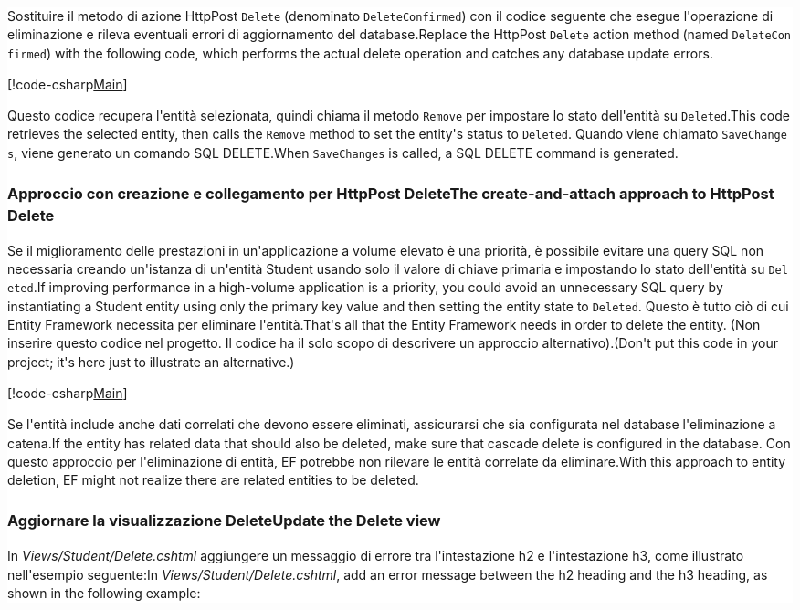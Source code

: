 <span data-ttu-id="a9cd8-268">Sostituire il metodo di azione HttpPost `Delete` (denominato `DeleteConfirmed`) con il codice seguente che esegue l'operazione di eliminazione e rileva eventuali errori di aggiornamento del database.</span><span class="sxs-lookup"><span data-stu-id="a9cd8-268">Replace the HttpPost `Delete` action method (named `DeleteConfirmed`) with the following code, which performs the actual delete operation and catches any database update errors.</span></span>

[!code-csharp[Main](intro/samples/cu/Controllers/StudentsController.cs?name=snippet_DeleteWithReadFirst&highlight=6,8-11,13-14,18-23)]

<span data-ttu-id="a9cd8-269">Questo codice recupera l'entità selezionata, quindi chiama il metodo `Remove` per impostare lo stato dell'entità su `Deleted`.</span><span class="sxs-lookup"><span data-stu-id="a9cd8-269">This code retrieves the selected entity, then calls the `Remove` method to set the entity's status to `Deleted`.</span></span> <span data-ttu-id="a9cd8-270">Quando viene chiamato `SaveChanges`, viene generato un comando SQL DELETE.</span><span class="sxs-lookup"><span data-stu-id="a9cd8-270">When `SaveChanges` is called, a SQL DELETE command is generated.</span></span>

### <a name="the-create-and-attach-approach-to-httppost-delete"></a><span data-ttu-id="a9cd8-271">Approccio con creazione e collegamento per HttpPost Delete</span><span class="sxs-lookup"><span data-stu-id="a9cd8-271">The create-and-attach approach to HttpPost Delete</span></span>

<span data-ttu-id="a9cd8-272">Se il miglioramento delle prestazioni in un'applicazione a volume elevato è una priorità, è possibile evitare una query SQL non necessaria creando un'istanza di un'entità Student usando solo il valore di chiave primaria e impostando lo stato dell'entità su `Deleted`.</span><span class="sxs-lookup"><span data-stu-id="a9cd8-272">If improving performance in a high-volume application is a priority, you could avoid an unnecessary SQL query by instantiating a Student entity using only the primary key value and then setting the entity state to `Deleted`.</span></span> <span data-ttu-id="a9cd8-273">Questo è tutto ciò di cui Entity Framework necessita per eliminare l'entità.</span><span class="sxs-lookup"><span data-stu-id="a9cd8-273">That's all that the Entity Framework needs in order to delete the entity.</span></span> <span data-ttu-id="a9cd8-274">(Non inserire questo codice nel progetto. Il codice ha il solo scopo di descrivere un approccio alternativo).</span><span class="sxs-lookup"><span data-stu-id="a9cd8-274">(Don't put this code in your project; it's here just to illustrate an alternative.)</span></span>

[!code-csharp[Main](intro/samples/cu/Controllers/StudentsController.cs?name=snippet_DeleteWithoutReadFirst&highlight=7-8)]

<span data-ttu-id="a9cd8-275">Se l'entità include anche dati correlati che devono essere eliminati, assicurarsi che sia configurata nel database l'eliminazione a catena.</span><span class="sxs-lookup"><span data-stu-id="a9cd8-275">If the entity has related data that should also be deleted, make sure that cascade delete is configured in the database.</span></span> <span data-ttu-id="a9cd8-276">Con questo approccio per l'eliminazione di entità, EF potrebbe non rilevare le entità correlate da eliminare.</span><span class="sxs-lookup"><span data-stu-id="a9cd8-276">With this approach to entity deletion, EF might not realize there are related entities to be deleted.</span></span>

### <a name="update-the-delete-view"></a><span data-ttu-id="a9cd8-277">Aggiornare la visualizzazione Delete</span><span class="sxs-lookup"><span data-stu-id="a9cd8-277">Update the Delete view</span></span>

<span data-ttu-id="a9cd8-278">In *Views/Student/Delete.cshtml* aggiungere un messaggio di errore tra l'intestazione h2 e l'intestazione h3, come illustrato nell'esempio seguente:</span><span class="sxs-lookup"><span data-stu-id="a9cd8-278">In *Views/Student/Delete.cshtml*, add an error message between the h2 heading and the h3 heading, as shown in the following example:</span></span>
